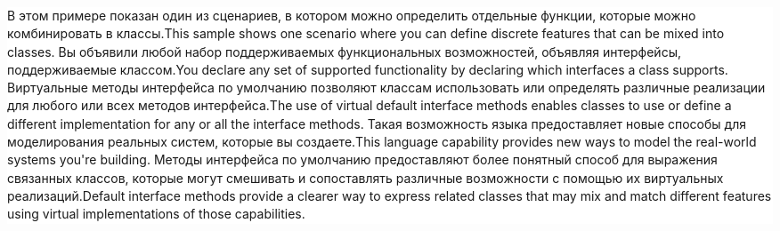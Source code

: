 <span data-ttu-id="cc604-191">В этом примере показан один из сценариев, в котором можно определить отдельные функции, которые можно комбинировать в классы.</span><span class="sxs-lookup"><span data-stu-id="cc604-191">This sample shows one scenario where you can define discrete features that can be mixed into classes.</span></span> <span data-ttu-id="cc604-192">Вы объявили любой набор поддерживаемых функциональных возможностей, объявляя интерфейсы, поддерживаемые классом.</span><span class="sxs-lookup"><span data-stu-id="cc604-192">You declare any set of supported functionality by declaring which interfaces a class supports.</span></span> <span data-ttu-id="cc604-193">Виртуальные методы интерфейса по умолчанию позволяют классам использовать или определять различные реализации для любого или всех методов интерфейса.</span><span class="sxs-lookup"><span data-stu-id="cc604-193">The use of virtual default interface methods enables classes to use or define a different implementation for any or all the interface methods.</span></span> <span data-ttu-id="cc604-194">Такая возможность языка предоставляет новые способы для моделирования реальных систем, которые вы создаете.</span><span class="sxs-lookup"><span data-stu-id="cc604-194">This language capability provides new ways to model the real-world systems you're building.</span></span> <span data-ttu-id="cc604-195">Методы интерфейса по умолчанию предоставляют более понятный способ для выражения связанных классов, которые могут смешивать и сопоставлять различные возможности с помощью их виртуальных реализаций.</span><span class="sxs-lookup"><span data-stu-id="cc604-195">Default interface methods provide a clearer way to express related classes that may mix and match different features using virtual implementations of those capabilities.</span></span>
